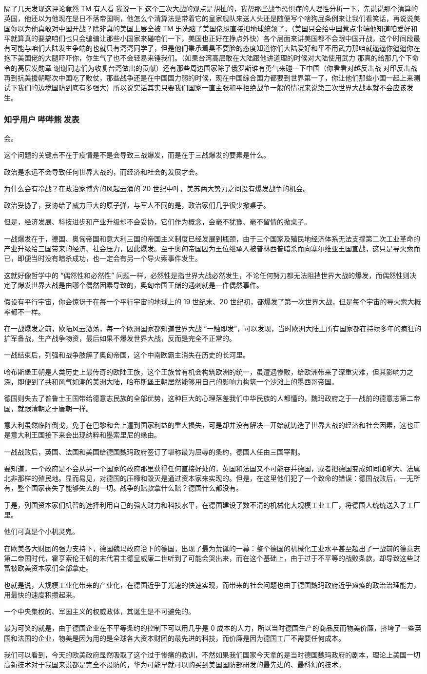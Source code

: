 隔了几天发现这评论竟然 TM 有人看 我说一下 这个三次大战的观点是胡扯的，我帮那些战争恐惧症的人理性分析一下，先说说那个清算的英国，他还以为他现在是日不落帝国啊，他怎么个清算法是带着它的皇家舰队来送人头还是随便写个啥狗屁条例来让我们看笑话，再说说美国你以为他真敢对中国开战？除非真的美国上层全被 TM 卐洗脑了美国佬想直接把地球统领了，（美国只会给中国惹点事端他知道咱爱好和平就算真的要搞咱们也只会骗骗让那些小国家来碰咱们一下，美国也正好在挣点外快）各个层面来讲美国都不会跟中国开战，这个时间段最有可能与咱们大陆发生争端的也就只有湾湾同学了，但是他们秉承着臭不要脸的态度知道你们大陆爱好和平不用武力那咱就逼逼你逼逼你在抱下美国佬的大腿吓吓你，你生气了也不会轻易来锤我们。（如果台湾高层敢在大陆跟他讲道理的时候对大陆使用武力 那真的给那几个下命令的高层发勋章 谢谢同志们为收复台湾做出的贡献）还有那些周边国家除了俄罗斯谁有勇气来碰一下中国（你看看对越反击战 对印反击战 再到抗美援朝哪次中国吃了败仗，那些战争还是在中国国力弱的时候，现在中国综合国力都要到世界第一了，你让他们那些小国一起上来测试下我们的边境国防到底有多强大）所以说实话其实只要我们国家一直主张和平拒绝战争一般的情况来说第三次世界大战本就不会应该发生。
    
    
    
    
### 知乎用户 哔哔熊 发表
    
会。

这个问题的关键点不在于疫情是不是会导致三战爆发，而是在于三战爆发的要素是什么。

政治是永远不会导致任何世界大战的，而经济和社会的发展才会。

为什么会有冷战？在政治家博弈的风起云涌的 20 世纪中叶，美苏两大势力之间没有爆发战争的机会。

政治妥协了，妥协给了威力巨大的原子弹，与军人不同的是，政治家们几乎很少掀桌子。

但是，经济发展、科技进步和产业升级却不会妥协，它们作为概念，会毫不犹豫、毫不留情的掀桌子。

一战爆发在于，德国、奥匈帝国和意大利三国的帝国主义制度已经发展到瓶颈，由于三个国家及殖民地经济体系无法支撑第二次工业革命的产业升级给三国带来的经济、社会压力，因此爆发。至于奥匈帝国因为王位继承人被普林西普暗杀而向塞尔维亚王国宣战，这只是导火索而已，即便当时没有暗杀成功，也一定会有另一个导火索事件发生。

这就好像哲学中的 “偶然性和必然性” 问题一样，必然性是指世界大战必然发生，不论任何努力都无法阻挡世界大战的爆发，而偶然性则决定了爆发世界大战是由哪个偶然因素导致的，奥匈帝国王储的遇刺就是一件偶然事件。

假设有平行宇宙，你会惊讶于在每一个平行宇宙的地球上的 19 世纪末、20 世纪初，都爆发了第一次世界大战，但是每个宇宙的导火索大概率都不一样。

在一战爆发之前，欧陆风云激荡，每一个欧洲国家都知道世界大战 “一触即发”，可以发现，当时欧洲大陆上所有国家都在持续多年的疯狂的扩军备战，生产战争物资，最后如果不爆发世界大战，反而是完全不正常的。

一战结束后，列强和战争肢解了奥匈帝国，这个中南欧霸主消失在历史的长河里。

哈布斯堡王朝是人类历史上最传奇的欧陆王族，这个王族曾有机会构筑欧洲的统一，虽遭遇惨败，给欧洲带来了深重灾难，但其影响力之深，即便到了共和风气如潮的美洲大陆，哈布斯堡王朝居然能够用自己的影响力构筑一个沙滩上的墨西哥帝国。

德国则失去了普鲁士王国带给德意志民族的全部优势，这种巨大的心理落差我们中华民族的人都懂的，魏玛政府之于一战前的德意志第二帝国，就跟清朝之于唐朝一样。

意大利虽然临阵倒戈，免于在巴黎和会上遭到国家利益的重大损失，可是却并没有解决一开始就铸造了世界大战的经济和社会因素，这也正是意大利王国接下来会出现纳粹和墨索里尼的缘由。

一战战败后，英国、法国和美国给德国魏玛政府签订了堪称最为屈辱的条约，德国人任由三国宰割。

要知道，一个政府是不会从另一个国家的政府那里获得任何直接好处的，英国和法国又不可能吞并德国，或者把德国变成如同加拿大、法属北非那样的殖民地。显而易见，对德国的压榨和毁灭是通过资本家来实现的。但是，在这里他们犯了一个致命的错误：德国战败后，一无所有，整个国家丧失了能够失去的一切。战争的赔款拿什么赔？德国什么都没有。

于是，列国资本家们机智的选择利用自己的强大财力和科技水平，在德国建设了数不清的机械化大规模工业工厂，将德国人统统送入了工厂里。

他们可真是个小机灵鬼。

在欧美各大财团的强力支持下，德国魏玛政府治下的德国，出现了最为荒诞的一幕：整个德国的机械化工业水平甚至超出了一战前的德意志第二帝国时代，霍亨索伦王朝的末代君主德皇威廉二世听到了可能会哭出来，而在这个基础上，由于过于不平等的战败条款，却导致这些财富被欧美资本家们全部拿走。

也就是说，大规模工业化带来的产业化，在德国近乎于光速的快速实现，而带来的社会问题也由于德国魏玛政府近乎瘫痪的政治治理能力，用最快的速度积攒起来。

一个中央集权的、军国主义的权威政体，其诞生是不可避免的。

最为可笑的就是，由于德国企业在不平等条约的控制下可以用几乎是 0 成本的人力，所以当时德国生产的商品反而物美价廉，挤垮了一些英国和法国的企业，物美是因为用的是全球各大资本财团的最先进的科技，而价廉是因为德国工厂不需要任何成本。

我们可以看到，今天的欧美政府显然吸取了这个过于惨痛的教训，不然如果我们国家今天拿的是当时德国魏玛政府的剧本，理论上美国一切高新技术对于我国来说都是完全不设防的，华为可能早就可以购买到美国国防部研发的最先进的、最科幻的技术。

